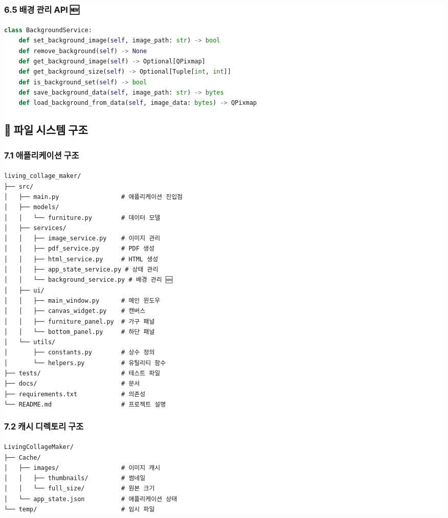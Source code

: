 ### 6.5 배경 관리 API 🆕
```python
class BackgroundService:
    def set_background_image(self, image_path: str) -> bool
    def remove_background(self) -> None
    def get_background_image(self) -> Optional[QPixmap]
    def get_background_size(self) -> Optional[Tuple[int, int]]
    def is_background_set(self) -> bool
    def save_background_data(self, image_path: str) -> bytes
    def load_background_from_data(self, image_data: bytes) -> QPixmap
```

## 📁 파일 시스템 구조

### 7.1 애플리케이션 구조
```
living_collage_maker/
├── src/
│   ├── main.py                 # 애플리케이션 진입점
│   ├── models/
│   │   └── furniture.py        # 데이터 모델
│   ├── services/
│   │   ├── image_service.py    # 이미지 관리
│   │   ├── pdf_service.py      # PDF 생성
│   │   ├── html_service.py     # HTML 생성
│   │   ├── app_state_service.py # 상태 관리
│   │   └── background_service.py # 배경 관리 🆕
│   ├── ui/
│   │   ├── main_window.py      # 메인 윈도우
│   │   ├── canvas_widget.py    # 캔버스
│   │   ├── furniture_panel.py  # 가구 패널
│   │   └── bottom_panel.py     # 하단 패널
│   └── utils/
│       ├── constants.py        # 상수 정의
│       └── helpers.py          # 유틸리티 함수
├── tests/                      # 테스트 파일
├── docs/                       # 문서
├── requirements.txt            # 의존성
└── README.md                   # 프로젝트 설명
```

### 7.2 캐시 디렉토리 구조
```
LivingCollageMaker/
├── Cache/
│   ├── images/                 # 이미지 캐시
│   │   ├── thumbnails/         # 썸네일
│   │   └── full_size/          # 원본 크기
│   └── app_state.json          # 애플리케이션 상태
└── temp/                       # 임시 파일
```
